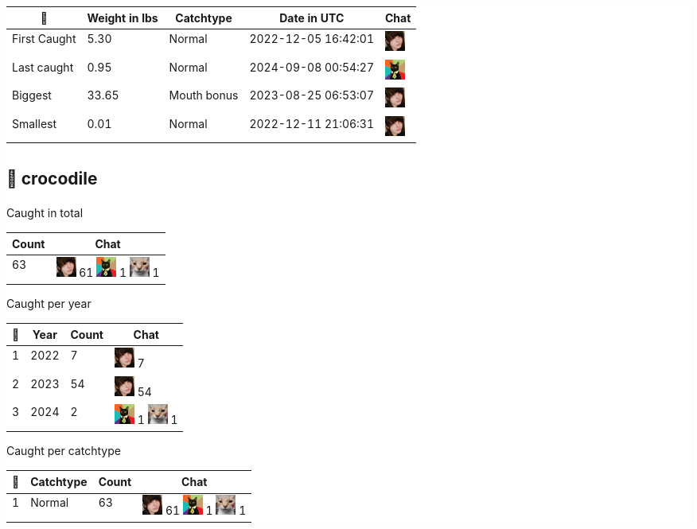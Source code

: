 | 🦀 | Weight in lbs | Catchtype | Date in UTC | Chat |
|-------|-------|-------|-------|-------|
| First Caught | 5.30 | Normal | 2022-12-05 16:42:01 | ![breadworms](https://raw.githubusercontent.com/blableblup/gofish/main/images/players/breadworms.png) |
| Last caught | 0.95 | Normal | 2024-09-08 00:54:27 | ![omie](https://raw.githubusercontent.com/blableblup/gofish/main/images/players/omie.png) |
| Biggest | 33.65 | Mouth bonus | 2023-08-25 06:53:07 | ![breadworms](https://raw.githubusercontent.com/blableblup/gofish/main/images/players/breadworms.png) |
| Smallest | 0.01 | Normal | 2022-12-11 21:06:31 | ![breadworms](https://raw.githubusercontent.com/blableblup/gofish/main/images/players/breadworms.png) |

## 🐊 crocodile
Caught in total

| Count | Chat |
|-------|-------|
| 63 | ![breadworms](https://raw.githubusercontent.com/blableblup/gofish/main/images/players/breadworms.png) 61 ![omie](https://raw.githubusercontent.com/blableblup/gofish/main/images/players/omie.png) 1 ![psp1g](https://raw.githubusercontent.com/blableblup/gofish/main/images/players/psp1g.png) 1 |

Caught per year

| 🐊 | Year | Count | Chat |
|-------|-------|-------|-------|
| 1 | 2022 | 7 | ![breadworms](https://raw.githubusercontent.com/blableblup/gofish/main/images/players/breadworms.png) 7 |
| 2 | 2023 | 54 | ![breadworms](https://raw.githubusercontent.com/blableblup/gofish/main/images/players/breadworms.png) 54 |
| 3 | 2024 | 2 | ![omie](https://raw.githubusercontent.com/blableblup/gofish/main/images/players/omie.png) 1 ![psp1g](https://raw.githubusercontent.com/blableblup/gofish/main/images/players/psp1g.png) 1 |

Caught per catchtype

| 🐊 | Catchtype | Count | Chat |
|-------|-------|-------|-------|
| 1 | Normal | 63 | ![breadworms](https://raw.githubusercontent.com/blableblup/gofish/main/images/players/breadworms.png) 61 ![omie](https://raw.githubusercontent.com/blableblup/gofish/main/images/players/omie.png) 1 ![psp1g](https://raw.githubusercontent.com/blableblup/gofish/main/images/players/psp1g.png) 1 |
